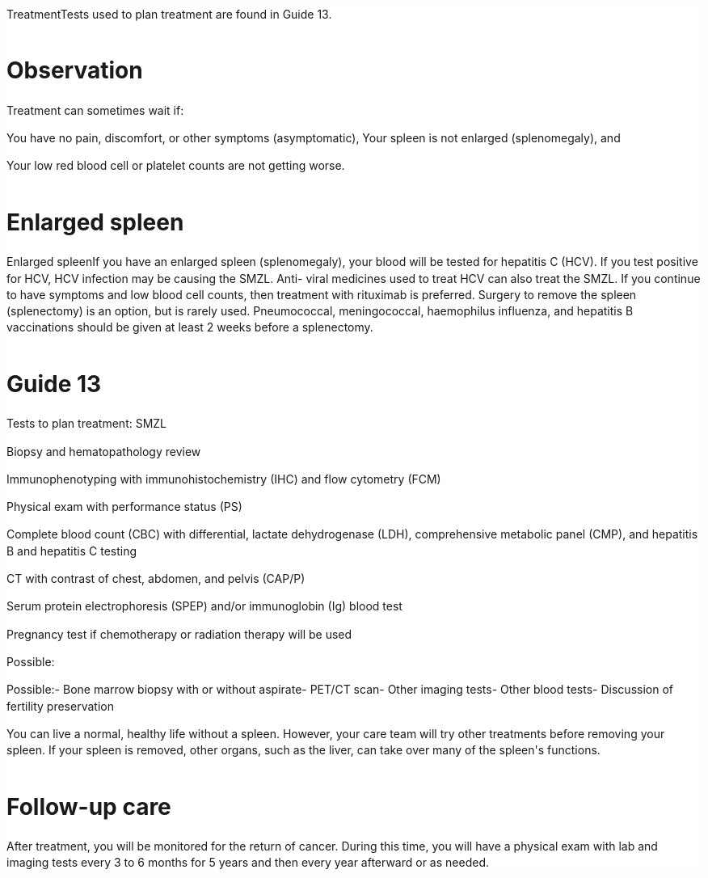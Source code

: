 TreatmentTests used to plan treatment are found in Guide 13.

# Observation

Treatment can sometimes wait if:

You have no pain, discomfort, or other symptoms (asymptomatic), Your spleen is not enlarged (splenomegaly), and

Your low red blood cell or platelet counts are not getting worse.

# Enlarged spleen

Enlarged spleenIf you have an enlarged spleen (splenomegaly), your blood will be tested for hepatitis C (HCV). If you test positive for HCV, HCV infection may be causing the SMZL. Anti- viral medicines used to treat HCV can also treat the SMZL. If you continue to have symptoms and low blood cell counts, then treatment with rituximab is preferred. Surgery to remove the spleen (splenectomy) is an option, but is rarely used. Pneumococcal, meningococcal, haemophilus influenza, and hepatitis B vaccinations should be given at least 2 weeks before a splenectomy.

# Guide 13

Tests to plan treatment: SMZL

Biopsy and hematopathology review

Immunophenotyping with immunohistochemistry (IHC) and flow cytometry (FCM)

Physical exam with performance status (PS)

Complete blood count (CBC) with differential, lactate dehydrogenase (LDH), comprehensive metabolic panel (CMP), and hepatitis B and hepatitis C testing

CT with contrast of chest, abdomen, and pelvis (CAP/P)

Serum protein electrophoresis (SPEP) and/or immunoglobin (Ig) blood test

Pregnancy test if chemotherapy or radiation therapy will be used

Possible:

Possible:- Bone marrow biopsy with or without aspirate- PET/CT scan- Other imaging tests- Other blood tests- Discussion of fertility preservation

You can live a normal, healthy life without a spleen. However, your care team will try other treatments before removing your spleen. If your spleen is removed, other organs, such as the liver, can take over many of the spleen's functions.

# Follow-up care

After treatment, you will be monitored for the return of cancer. During this time, you will have a physical exam with lab and imaging tests every 3 to 6 months for 5 years and then every year afterward or as needed.
